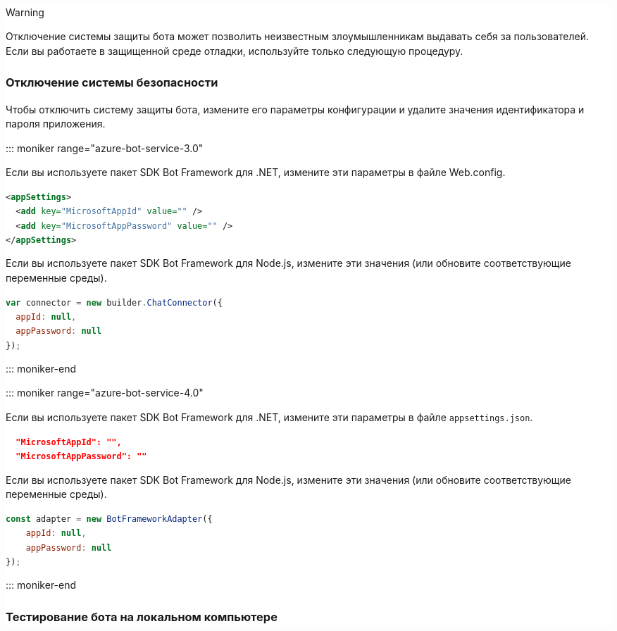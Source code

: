 > [!WARNING]
> Отключение системы защиты бота может позволить неизвестным злоумышленникам выдавать себя за пользователей. Если вы работаете в защищенной среде отладки, используйте только следующую процедуру.

### <a name="disable-security"></a><a id="disable-security-localhost"></a> Отключение системы безопасности

Чтобы отключить систему защиты бота, измените его параметры конфигурации и удалите значения идентификатора и пароля приложения.

::: moniker range="azure-bot-service-3.0"

Если вы используете пакет SDK Bot Framework для .NET, измените эти параметры в файле Web.config.

```xml
<appSettings>
  <add key="MicrosoftAppId" value="" />
  <add key="MicrosoftAppPassword" value="" />
</appSettings>
```

Если вы используете пакет SDK Bot Framework для Node.js, измените эти значения (или обновите соответствующие переменные среды).

```javascript
var connector = new builder.ChatConnector({
  appId: null,
  appPassword: null
});
```

::: moniker-end

::: moniker range="azure-bot-service-4.0"

Если вы используете пакет SDK Bot Framework для .NET, измените эти параметры в файле `appsettings.json`.

```json
  "MicrosoftAppId": "",
  "MicrosoftAppPassword": ""
```

Если вы используете пакет SDK Bot Framework для Node.js, измените эти значения (или обновите соответствующие переменные среды).

```javascript
const adapter = new BotFrameworkAdapter({
    appId: null,
    appPassword: null
});
```

::: moniker-end

### <a name="test-your-bot-on-localhost"></a>Тестирование бота на локальном компьютере


[BotConnectorAuthGuide]: ~/rest-api/bot-framework-rest-connector-authentication.md
[Support]: bot-service-resources-links-help.md
[Emulator]: bot-service-debug-emulator.md